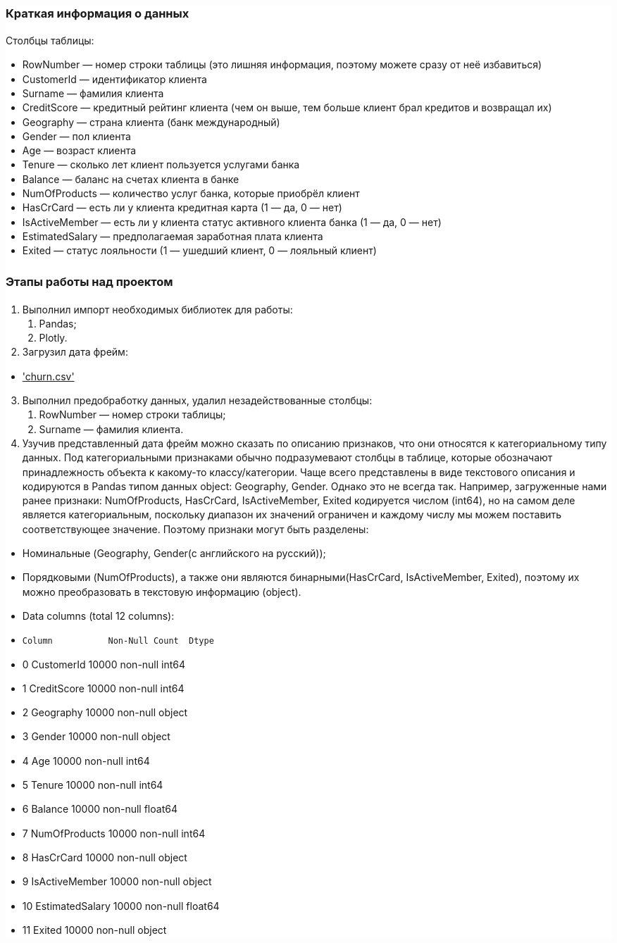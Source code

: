 ### Краткая информация о данных

Столбцы таблицы:

- RowNumber — номер строки таблицы (это лишняя информация, поэтому можете сразу от неё избавиться)
- CustomerId — идентификатор клиента
- Surname — фамилия клиента
- CreditScore — кредитный рейтинг клиента (чем он выше, тем больше клиент брал кредитов и возвращал их)
- Geography — страна клиента (банк международный)
- Gender — пол клиента
- Age — возраст клиента
- Tenure — сколько лет клиент пользуется услугами банка
- Balance — баланс на счетах клиента в банке
- NumOfProducts — количество услуг банка, которые приобрёл клиент
- HasCrCard — есть ли у клиента кредитная карта (1 — да, 0 — нет)
- IsActiveMember — есть ли у клиента статус активного клиента банка (1 — да, 0 — нет)
- EstimatedSalary — предполагаемая заработная плата клиента
- Exited — статус лояльности (1 — ушедший клиент, 0 — лояльный клиент)

### Этапы работы над проектом

1. Выполнил импорт необходимых библиотек для работы:
   1. Pandas;
   2. Plotly.
2. Загрузил дата фрейм:
- ['churn.csv'](https://disk.yandex.ru/d/QgDTR9dicf5zRQ)
3. Выполнил предобработку данных, удалил незадействованные столбцы:
    1. RowNumber — номер строки таблицы;
    2. Surname — фамилия клиента.
4. Узучив представленный дата фрейм можно сказать по описанию признаков, что они относятся к категориальному типу данных. Под категориальными признаками обычно подразумевают столбцы в таблице, которые обозначают принадлежность объекта к какому-то классу/категории. Чаще всего представлены в виде текстового описания и кодируются в Pandas типом данных object: Geography, Gender. Однако это не всегда так. 
Например, загруженные нами ранее признаки: NumOfProducts, HasCrCard, IsActiveMember, Exited кодируется числом (int64), но на самом деле является категориальным, поскольку диапазон их значений ограничен и каждому числу мы можем поставить соответствующее значение. Поэтому признаки могут быть разделены:
- Номинальные (Geography, Gender(c английского на русский));
- Порядковыми (NumOfProducts), а также они являются бинарными(HasCrCard, IsActiveMember, Exited), поэтому их можно преобразовать в текстовую информацию (object).

- Data columns (total 12 columns):
-     Column           Non-Null Count  Dtype  
 
- 0   CustomerId       10000 non-null  int64  
- 1   CreditScore      10000 non-null  int64  
- 2   Geography        10000 non-null  object 
- 3   Gender           10000 non-null  object 
- 4   Age              10000 non-null  int64  
- 5   Tenure           10000 non-null  int64  
- 6   Balance          10000 non-null  float64
- 7   NumOfProducts    10000 non-null  int64  
- 8   HasCrCard        10000 non-null  object 
- 9   IsActiveMember   10000 non-null  object 
- 10  EstimatedSalary  10000 non-null  float64
- 11  Exited           10000 non-null  object 
